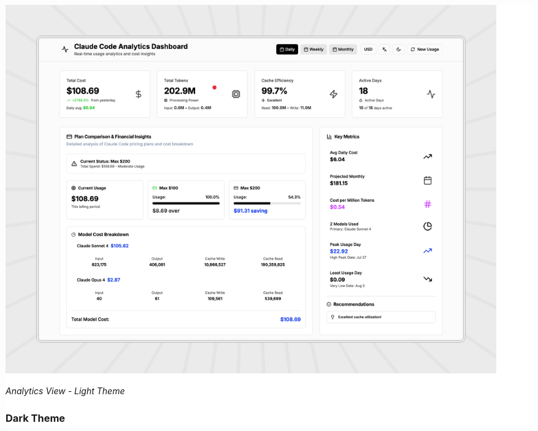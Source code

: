   <img src="screenshots/light-2.png" alt="Light Theme - Analytics View" width="800">
  <p><em>Analytics View - Light Theme</em></p>
</div>

### Dark Theme

<div align="center">
